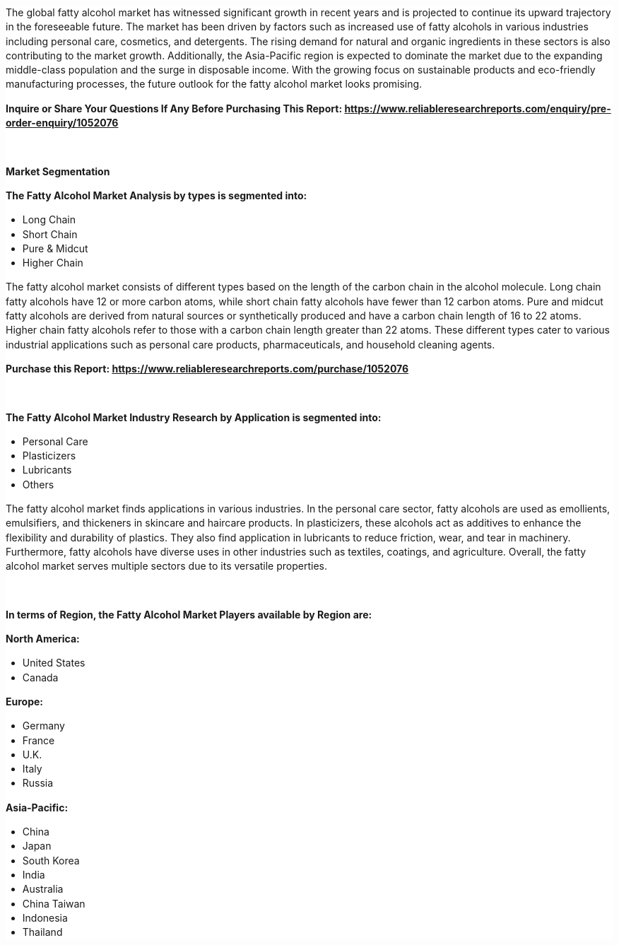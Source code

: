 <p><p>The global fatty alcohol market has witnessed significant growth in recent years and is projected to continue its upward trajectory in the foreseeable future. The market has been driven by factors such as increased use of fatty alcohols in various industries including personal care, cosmetics, and detergents. The rising demand for natural and organic ingredients in these sectors is also contributing to the market growth. Additionally, the Asia-Pacific region is expected to dominate the market due to the expanding middle-class population and the surge in disposable income. With the growing focus on sustainable products and eco-friendly manufacturing processes, the future outlook for the fatty alcohol market looks promising.</p></p>
<p><strong>Inquire or Share Your Questions If Any Before Purchasing This Report: <a href="https://www.reliableresearchreports.com/enquiry/pre-order-enquiry/1052076">https://www.reliableresearchreports.com/enquiry/pre-order-enquiry/1052076</a></strong></p>
<p>&nbsp;</p>
<p><strong>Market Segmentation</strong></p>
<p><strong>The Fatty Alcohol Market Analysis by types is segmented into:</strong></p>
<p><ul><li>Long Chain</li><li>Short Chain</li><li>Pure & Midcut</li><li>Higher Chain</li></ul></p>
<p><p>The fatty alcohol market consists of different types based on the length of the carbon chain in the alcohol molecule. Long chain fatty alcohols have 12 or more carbon atoms, while short chain fatty alcohols have fewer than 12 carbon atoms. Pure and midcut fatty alcohols are derived from natural sources or synthetically produced and have a carbon chain length of 16 to 22 atoms. Higher chain fatty alcohols refer to those with a carbon chain length greater than 22 atoms. These different types cater to various industrial applications such as personal care products, pharmaceuticals, and household cleaning agents.</p></p>
<p><strong>Purchase this Report:&nbsp;<a href="https://www.reliableresearchreports.com/purchase/1052076">https://www.reliableresearchreports.com/purchase/1052076</a></strong></p>
<p>&nbsp;</p>
<p><strong>The Fatty Alcohol Market Industry Research by Application is segmented into:</strong></p>
<p><ul><li>Personal Care</li><li>Plasticizers</li><li>Lubricants</li><li>Others</li></ul></p>
<p><p>The fatty alcohol market finds applications in various industries. In the personal care sector, fatty alcohols are used as emollients, emulsifiers, and thickeners in skincare and haircare products. In plasticizers, these alcohols act as additives to enhance the flexibility and durability of plastics. They also find application in lubricants to reduce friction, wear, and tear in machinery. Furthermore, fatty alcohols have diverse uses in other industries such as textiles, coatings, and agriculture. Overall, the fatty alcohol market serves multiple sectors due to its versatile properties.</p></p>
<p>&nbsp;</p>
<p><strong>In terms of Region, the Fatty Alcohol Market Players available by Region are:</strong></p>
<p>
    <p> <strong> North America: </strong>
        <ul>
            <li>United States</li>
            <li>Canada</li>
        </ul>
        </p> 
    <p> <strong> Europe: </strong>
        <ul>
            <li>Germany</li>
            <li>France</li>
            <li>U.K.</li>
            <li>Italy</li>
            <li>Russia</li>
        </ul>
        </p> 
    <p> <strong> Asia-Pacific: </strong>
        <ul>
            <li>China</li>
            <li>Japan</li>
            <li>South Korea</li>
            <li>India</li>
            <li>Australia</li>
            <li>China Taiwan</li>
            <li>Indonesia</li>
            <li>Thailand</li>